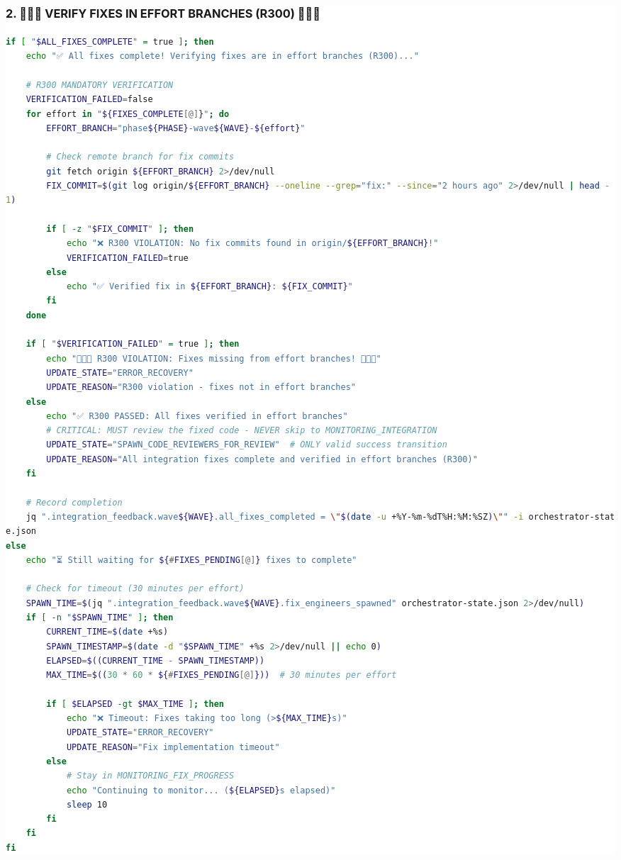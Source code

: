 ### 2. 🔴🔴🔴 VERIFY FIXES IN EFFORT BRANCHES (R300) 🔴🔴🔴
```bash
if [ "$ALL_FIXES_COMPLETE" = true ]; then
    echo "✅ All fixes complete! Verifying fixes are in effort branches (R300)..."
    
    # R300 MANDATORY VERIFICATION
    VERIFICATION_FAILED=false
    for effort in "${FIXES_COMPLETE[@]}"; do
        EFFORT_BRANCH="phase${PHASE}-wave${WAVE}-${effort}"
        
        # Check remote branch for fix commits
        git fetch origin ${EFFORT_BRANCH} 2>/dev/null
        FIX_COMMIT=$(git log origin/${EFFORT_BRANCH} --oneline --grep="fix:" --since="2 hours ago" 2>/dev/null | head -1)
        
        if [ -z "$FIX_COMMIT" ]; then
            echo "❌ R300 VIOLATION: No fix commits found in origin/${EFFORT_BRANCH}!"
            VERIFICATION_FAILED=true
        else
            echo "✅ Verified fix in ${EFFORT_BRANCH}: ${FIX_COMMIT}"
        fi
    done
    
    if [ "$VERIFICATION_FAILED" = true ]; then
        echo "🔴🔴🔴 R300 VIOLATION: Fixes missing from effort branches! 🔴🔴🔴"
        UPDATE_STATE="ERROR_RECOVERY"
        UPDATE_REASON="R300 violation - fixes not in effort branches"
    else
        echo "✅ R300 PASSED: All fixes verified in effort branches"
        # CRITICAL: MUST review the fixed code - NEVER skip to MONITORING_INTEGRATION
        UPDATE_STATE="SPAWN_CODE_REVIEWERS_FOR_REVIEW"  # ONLY valid success transition
        UPDATE_REASON="All integration fixes complete and verified in effort branches (R300)"
    fi
    
    # Record completion
    jq ".integration_feedback.wave${WAVE}.all_fixes_completed = \"$(date -u +%Y-%m-%dT%H:%M:%SZ)\"" -i orchestrator-state.json
else
    echo "⏳ Still waiting for ${#FIXES_PENDING[@]} fixes to complete"
    
    # Check for timeout (30 minutes per effort)
    SPAWN_TIME=$(jq ".integration_feedback.wave${WAVE}.fix_engineers_spawned" orchestrator-state.json 2>/dev/null)
    if [ -n "$SPAWN_TIME" ]; then
        CURRENT_TIME=$(date +%s)
        SPAWN_TIMESTAMP=$(date -d "$SPAWN_TIME" +%s 2>/dev/null || echo 0)
        ELAPSED=$((CURRENT_TIME - SPAWN_TIMESTAMP))
        MAX_TIME=$((30 * 60 * ${#FIXES_PENDING[@]}))  # 30 minutes per effort
        
        if [ $ELAPSED -gt $MAX_TIME ]; then
            echo "❌ Timeout: Fixes taking too long (>${MAX_TIME}s)"
            UPDATE_STATE="ERROR_RECOVERY"
            UPDATE_REASON="Fix implementation timeout"
        else
            # Stay in MONITORING_FIX_PROGRESS
            echo "Continuing to monitor... (${ELAPSED}s elapsed)"
            sleep 10
        fi
    fi
fi
```
